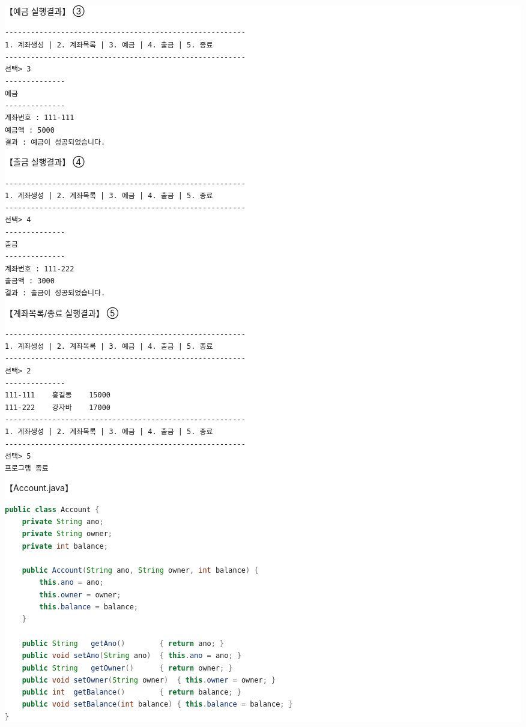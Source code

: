 【예금 실행결과】 ③  
```output
--------------------------------------------------------
1. 계좌생성 | 2. 계좌목록 | 3. 예금 | 4. 출금 | 5. 종료
--------------------------------------------------------
선택> 3
--------------
예금
--------------
계좌번호 : 111-111
예금액 : 5000
결과 : 예금이 성공되었습니다.
```

【출금 실행결과】 ④  
```output
--------------------------------------------------------
1. 계좌생성 | 2. 계좌목록 | 3. 예금 | 4. 출금 | 5. 종료
--------------------------------------------------------
선택> 4
--------------
출금
--------------
계좌번호 : 111-222
출금액 : 3000
결과 : 출금이 성공되었습니다.
```

【계좌목록/종료 실행결과】 ⑤  
```output
--------------------------------------------------------
1. 계좌생성 | 2. 계좌목록 | 3. 예금 | 4. 출금 | 5. 종료
--------------------------------------------------------
선택> 2
--------------
111-111    홍길동    15000
111-222    강자바    17000
--------------------------------------------------------
1. 계좌생성 | 2. 계좌목록 | 3. 예금 | 4. 출금 | 5. 종료
--------------------------------------------------------
선택> 5
프로그램 종료
```

【Account.java】  
```java
public class Account {
	private String ano;
	private String owner;
	private int balance;

	public Account(String ano, String owner, int balance) {
		this.ano = ano;
		this.owner = owner;
		this.balance = balance;
	}

	public String	getAno()		{ return ano; }
	public void	setAno(String ano)	{ this.ano = ano; }
	public String	getOwner()		{ return owner; }
	public void	setOwner(String owner)	{ this.owner = owner; }
	public int	getBalance()		{ return balance; }
	public void	setBalance(int balance)	{ this.balance = balance; }
}
```
